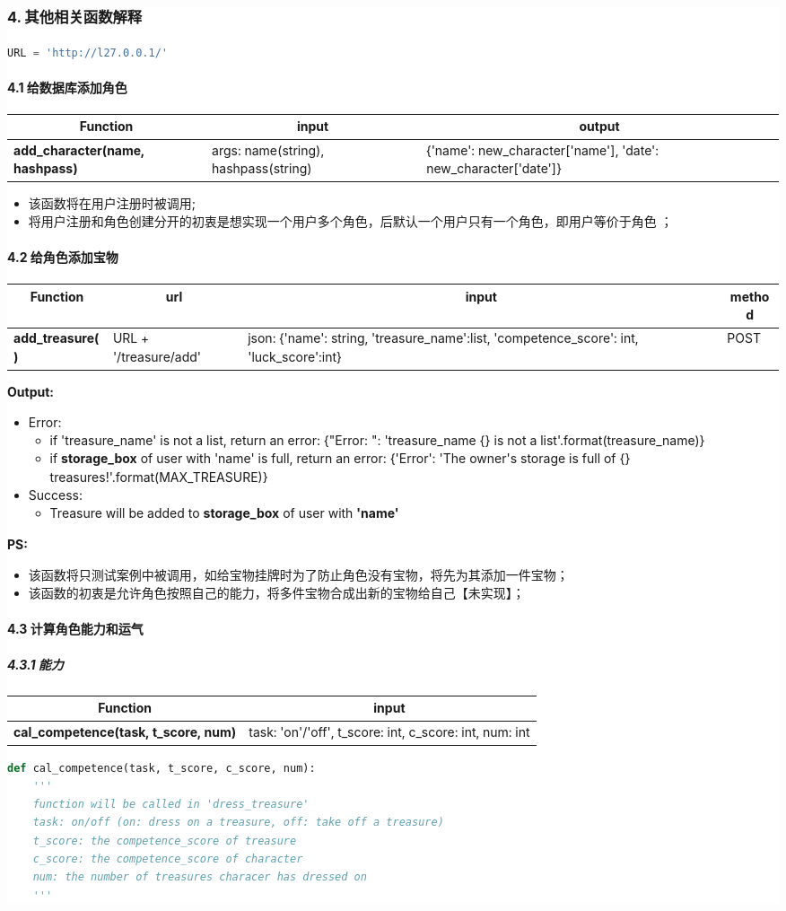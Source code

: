 

### 4. 其他相关函数解释

```python
URL = 'http://l27.0.0.1/'
```



#### 4.1 给数据库添加角色

| Function                          | input                                | output                                                       |
| --------------------------------- | ------------------------------------ | ------------------------------------------------------------ |
| **add_character(name, hashpass)** | args: name(string), hashpass(string) | {'name': new_character['name'], 'date': new_character['date']} |

- 该函数将在用户注册时被调用;
- 将用户注册和角色创建分开的初衷是想实现一个用户多个角色，后默认一个用户只有一个角色，即用户等价于角色 ；



#### 4.2 给角色添加宝物

| Function           | url                   | input                                                        | method |
| ------------------ | --------------------- | ------------------------------------------------------------ | ------ |
| **add_treasure()** | URL + '/treasure/add' | json: {'name': string, 'treasure_name':list, 'competence_score': int, 'luck_score':int} | POST   |

**Output:**

- Error: 
  - if 'treasure_name' is not a list, return an error: {"Error: ": 'treasure_name {} is not a list'.format(treasure_name)}
  - if **storage_box** of user with 'name' is full, return an error: {'Error': 'The owner\'s storage is full of {} treasures!'.format(MAX_TREASURE)}
- Success:
  - Treasure will be added to **storage_box** of user with **'name'**

**PS:**

- 该函数将只测试案例中被调用，如给宝物挂牌时为了防止角色没有宝物，将先为其添加一件宝物；
- 该函数的初衷是允许角色按照自己的能力，将多件宝物合成出新的宝物给自己【未实现】；

#### 4.3 计算角色能力和运气

##### 4.3.1 能力

| Function                               | input                                                  |
| -------------------------------------- | ------------------------------------------------------ |
| **cal_competence(task, t_score, num)** | task: 'on'/'off', t_score: int, c_score: int, num: int |

```python
def cal_competence(task, t_score, c_score, num):
    '''
    function will be called in 'dress_treasure'
    task: on/off (on: dress on a treasure, off: take off a treasure)
    t_score: the competence_score of treasure
    c_score: the competence_score of character
    num: the number of treasures characer has dressed on 
    '''
```
